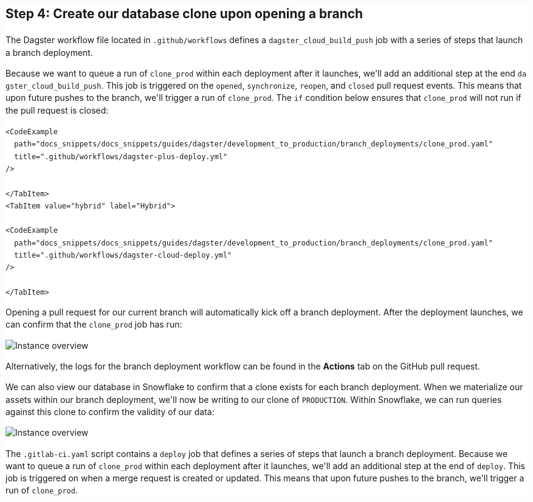 ## Step 4: Create our database clone upon opening a branch

<Tabs groupId="CICDProvider">
<TabItem value="github" value="Using GitHub Actions">

  The Dagster workflow file located in `.github/workflows` defines a `dagster_cloud_build_push` job with a series of steps that launch a branch deployment.

  Because we want to queue a run of `clone_prod` within each deployment after it launches, we'll add an additional step at the end `dagster_cloud_build_push`. This job is triggered on the `opened`, `synchronize`, `reopen`, and `closed` pull request events. This means that upon future pushes to the branch, we'll trigger a run of `clone_prod`. The `if` condition below ensures that `clone_prod` will not run if the pull request is closed:

  <Tabs groupId="deploymentType">
    <TabItem value="serverless" label="Serverless">

    <CodeExample
      path="docs_snippets/docs_snippets/guides/dagster/development_to_production/branch_deployments/clone_prod.yaml"
      title=".github/workflows/dagster-plus-deploy.yml"
    />

    </TabItem>
    <TabItem value="hybrid" label="Hybrid">

    <CodeExample
      path="docs_snippets/docs_snippets/guides/dagster/development_to_production/branch_deployments/clone_prod.yaml"
      title=".github/workflows/dagster-cloud-deploy.yml"
    />

    </TabItem>
  </Tabs>

  Opening a pull request for our current branch will automatically kick off a branch deployment. After the deployment launches, we can confirm that the `clone_prod` job has run:

  ![Instance overview](/images/guides/development_to_production/branch_deployments/instance_overview.png)

  Alternatively, the logs for the branch deployment workflow can be found in the **Actions** tab on the GitHub pull request.

  We can also view our database in Snowflake to confirm that a clone exists for each branch deployment. When we materialize our assets within our branch deployment, we'll now be writing to our clone of `PRODUCTION`. Within Snowflake, we can run queries against this clone to confirm the validity of our data:

  ![Instance overview](/images/guides/development_to_production/branch_deployments/snowflake.png)

  </TabItem>
  <TabItem label="gitlab" value="Using GitLab CI/CD">

  The `.gitlab-ci.yaml` script contains a `deploy` job that defines a series of steps that launch a branch deployment. Because we want to queue a run of `clone_prod` within each deployment after it launches, we'll add an additional step at the end of `deploy`. This job is triggered on when a merge request is created or updated. This means that upon future pushes to the branch, we'll trigger a run of `clone_prod`.
